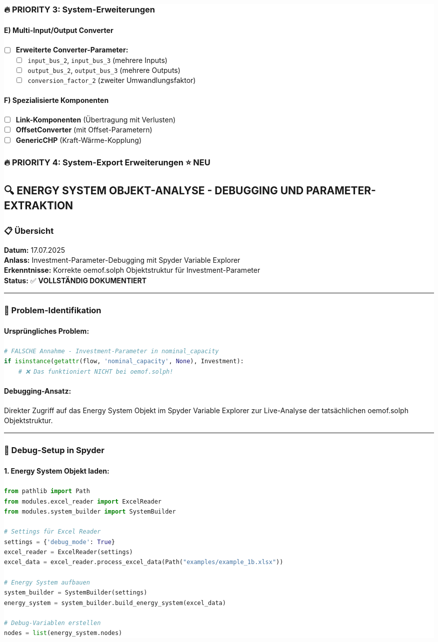 ### **🔥 PRIORITY 3: System-Erweiterungen**

#### **E) Multi-Input/Output Converter**
- [ ] **Erweiterte Converter-Parameter:**
  - [ ] `input_bus_2`, `input_bus_3` (mehrere Inputs)
  - [ ] `output_bus_2`, `output_bus_3` (mehrere Outputs)
  - [ ] `conversion_factor_2` (zweiter Umwandlungsfaktor)

#### **F) Spezialisierte Komponenten**
- [ ] **Link-Komponenten** (Übertragung mit Verlusten)
- [ ] **OffsetConverter** (mit Offset-Parametern)
- [ ] **GenericCHP** (Kraft-Wärme-Kopplung)

### **🔥 PRIORITY 4: System-Export Erweiterungen** ⭐ **NEU**

## 🔍 **ENERGY SYSTEM OBJEKT-ANALYSE - DEBUGGING UND PARAMETER-EXTRAKTION**

### **📋 Übersicht**

**Datum:** 17.07.2025  
**Anlass:** Investment-Parameter-Debugging mit Spyder Variable Explorer  
**Erkenntnisse:** Korrekte oemof.solph Objektstruktur für Investment-Parameter  
**Status:** ✅ **VOLLSTÄNDIG DOKUMENTIERT**

---

### **🎯 Problem-Identifikation**

#### **Ursprüngliches Problem:**
```python
# FALSCHE Annahme - Investment-Parameter in nominal_capacity
if isinstance(getattr(flow, 'nominal_capacity', None), Investment):
    # ❌ Das funktioniert NICHT bei oemof.solph!
```

#### **Debugging-Ansatz:**
Direkter Zugriff auf das Energy System Objekt im Spyder Variable Explorer zur Live-Analyse der tatsächlichen oemof.solph Objektstruktur.

---

### **🔧 Debug-Setup in Spyder**

#### **1. Energy System Objekt laden:**
```python
from pathlib import Path
from modules.excel_reader import ExcelReader
from modules.system_builder import SystemBuilder

# Settings für Excel Reader
settings = {'debug_mode': True}
excel_reader = ExcelReader(settings)
excel_data = excel_reader.process_excel_data(Path("examples/example_1b.xlsx"))

# Energy System aufbauen
system_builder = SystemBuilder(settings)
energy_system = system_builder.build_energy_system(excel_data)

# Debug-Variablen erstellen
nodes = list(energy_system.nodes)
```
